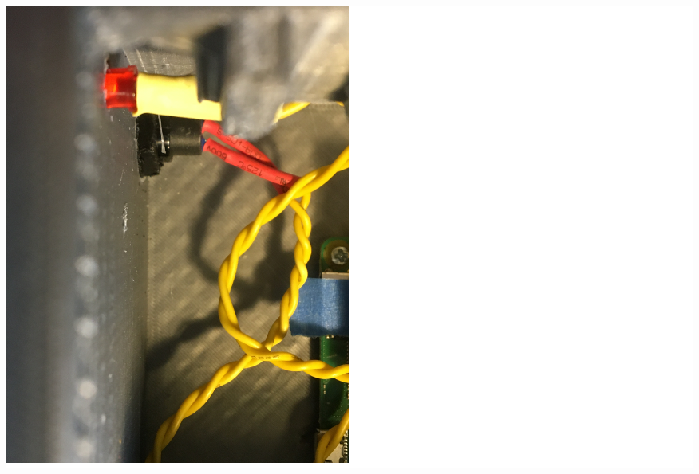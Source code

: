 <img src="/Assembly/LED%20and%20Power%20Button.JPG" width="50%" alt="Close-up of the LED and power button installation">
